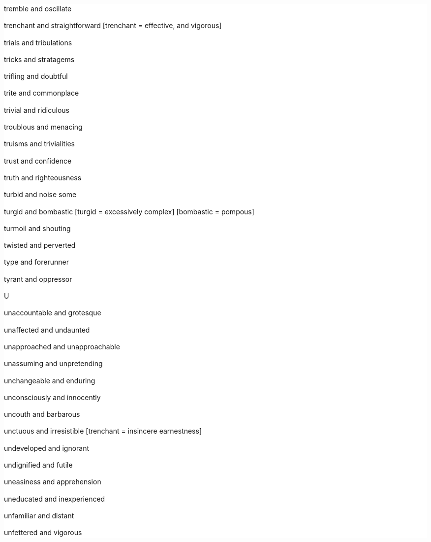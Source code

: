 tremble and oscillate

trenchant and straightforward   [trenchant = effective, and vigorous]

trials and tribulations

tricks and stratagems

trifling and doubtful

trite and commonplace

trivial and ridiculous

troublous and menacing

truisms and trivialities

trust and confidence

truth and righteousness

turbid and noise some

turgid and bombastic            [turgid = excessively complex]
                                [bombastic = pompous]

turmoil and shouting

twisted and perverted

type and forerunner

tyrant and oppressor


U

unaccountable and grotesque

unaffected and undaunted

unapproached and unapproachable

unassuming and unpretending

unchangeable and enduring

unconsciously and innocently

uncouth and barbarous

unctuous and irresistible       [trenchant = insincere earnestness]

undeveloped and ignorant

undignified and futile

uneasiness and apprehension

uneducated and inexperienced

unfamiliar and distant

unfettered and vigorous

